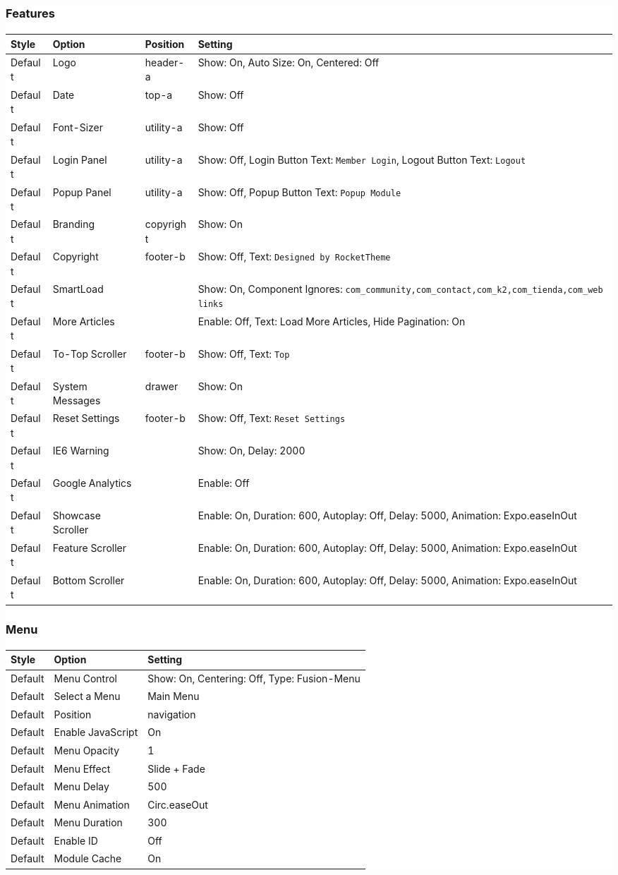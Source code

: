 ### Features

| Style   | Option            | Position  | Setting                                                                                 |  
| :------ | :---------------- | :-------- | :-------------------------------------------------------------------------------------- |  
| Default | Logo              | header-a  | Show: On, Auto Size: On, Centered: Off                                                  |  
| Default | Date              | top-a     | Show: Off                                                                               |  
| Default | Font-Sizer        | utility-a | Show: Off                                                                               |  
| Default | Login Panel       | utility-a | Show: Off, Login Button Text: `Member Login`, Logout Button Text: `Logout`              |  
| Default | Popup Panel       | utility-a | Show: Off, Popup Button Text: `Popup Module`                                            |  
| Default | Branding          | copyright | Show: On                                                                                |  
| Default | Copyright         | footer-b  | Show: Off, Text: `Designed by RocketTheme`                                              |  
| Default | SmartLoad         |           | Show: On, Component Ignores: `com_community,com_contact,com_k2,com_tienda,com_weblinks` |  
| Default | More Articles     |           | Enable: Off, Text: Load More Articles, Hide Pagination: On                              |  
| Default | To-Top Scroller   | footer-b  | Show: Off, Text: `Top`                                                                  |  
| Default | System Messages   | drawer    | Show: On                                                                                |  
| Default | Reset Settings    | footer-b  | Show: Off, Text: `Reset Settings`                                                       |  
| Default | IE6 Warning       |           | Show: On, Delay: 2000                                                                   |  
| Default | Google Analytics  |           | Enable: Off                                                                             |  
| Default | Showcase Scroller |           | Enable: On, Duration: 600, Autoplay: Off, Delay: 5000, Animation: Expo.easeInOut        |  
| Default | Feature Scroller  |           | Enable: On, Duration: 600, Autoplay: Off, Delay: 5000, Animation: Expo.easeInOut        |  
| Default | Bottom Scroller   |           | Enable: On, Duration: 600, Autoplay: Off, Delay: 5000, Animation: Expo.easeInOut        |  

### Menu

| Style   | Option                | Setting                                          |
| :------ | :-------------------- | :----------------------------------------------- |
| Default | Menu Control          | Show: On, Centering: Off, Type: Fusion-Menu      |
| Default | Select a Menu         | Main Menu                                        |
| Default | Position              | navigation                                       |
| Default | Enable JavaScript     | On                                               |
| Default | Menu Opacity          | 1                                                |
| Default | Menu Effect           | Slide + Fade                                     |
| Default | Menu Delay            | 500                                              |
| Default | Menu Animation        | Circ.easeOut                                     |
| Default | Menu Duration         | 300                                              |
| Default | Enable ID             | Off                                              |
| Default | Module Cache          | On                                               |
